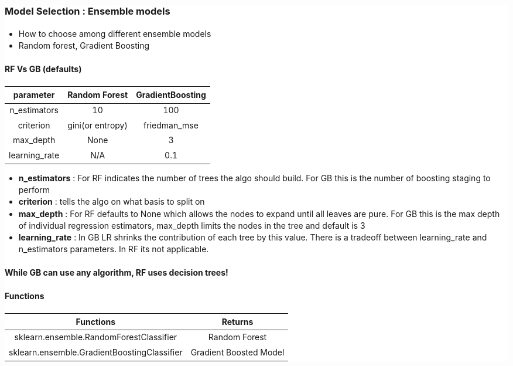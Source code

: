 ### Model Selection : Ensemble models
- How to choose among different ensemble models
- Random forest, Gradient Boosting


#### RF  Vs GB (defaults)

|parameter    | Random Forest   | GradientBoosting |
|:-----------:|:---------------:|:----------------:|
|n_estimators |10               |100               |
|criterion    |gini(or entropy) |friedman_mse      |
|max_depth    |None             | 3                |
|learning_rate|N/A              |0.1               |

- **n_estimators** : For RF indicates the number of trees the algo should build. For GB this is the number of boosting staging to perform
- **criterion** : tells the algo on what basis to split on
- **max_depth** : For RF defaults to None which allows the nodes to expand until all leaves are pure. For GB this is the max depth of individual regression estimators, max_depth limits the nodes in the tree and default is 3
- **learning_rate** : In GB LR shrinks the contribution of each tree by this value. There is a tradeoff between learning_rate and n_estimators parameters. In RF its not applicable.

#### While GB can use any algorithm, RF uses decision trees!

#### Functions 

|Functions                                  | Returns
|:-----------------------------------------:|:----------------------:|
|sklearn.ensemble.RandomForestClassifier    |Random Forest           |
|sklearn.ensemble.GradientBoostingClassifier|Gradient Boosted Model  |





























